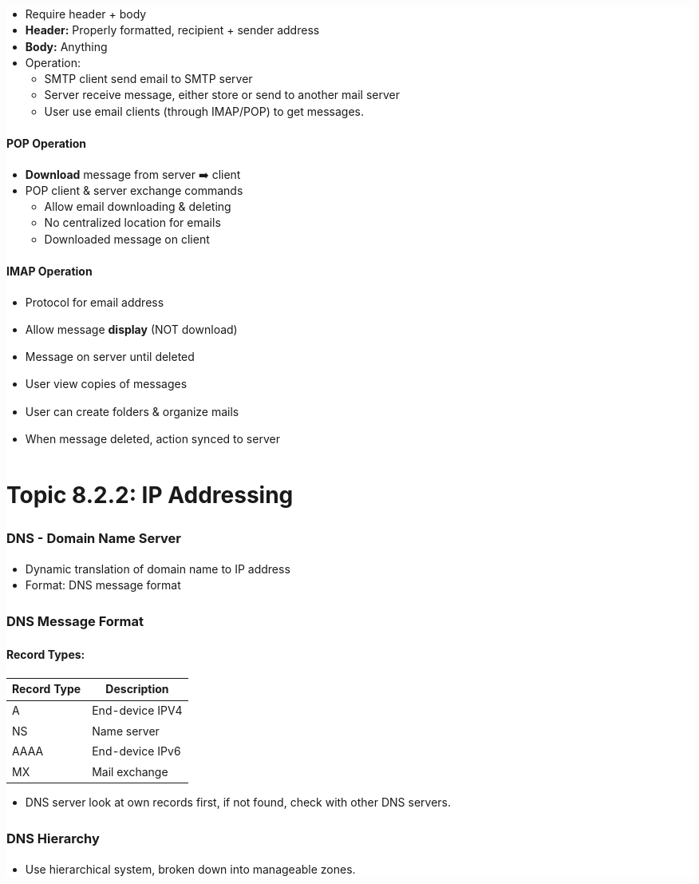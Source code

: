 - Require header + body
- **Header:** Properly formatted, recipient + sender address
- **Body:** Anything
- Operation:
  - SMTP client send email to SMTP server
  - Server receive message, either store or send to another mail server
  - User use email clients (through IMAP/POP) to get messages.

#### POP Operation

- **Download** message from server :arrow_right: client
- POP client & server exchange commands
  - Allow email downloading & deleting
  - No centralized location for emails
  - Downloaded message on client

#### IMAP Operation

- Protocol for email address
- Allow message **display** (NOT download)

- Message on server until deleted
- User view copies of messages
- User can create folders & organize mails
- When message deleted, action synced to server

# Topic 8.2.2: IP Addressing

### DNS - Domain Name Server

- Dynamic translation of domain name to IP address
- Format: DNS message format

### DNS Message Format

#### Record Types:

| Record Type | Description     |
| ----------- | --------------- |
| A           | End-device IPV4 |
| NS          | Name server     |
| AAAA        | End-device IPv6 |
| MX          | Mail exchange   |

- DNS server look at own records first, if not found, check with other DNS servers.

### DNS Hierarchy

- Use hierarchical system, broken down into manageable zones.
